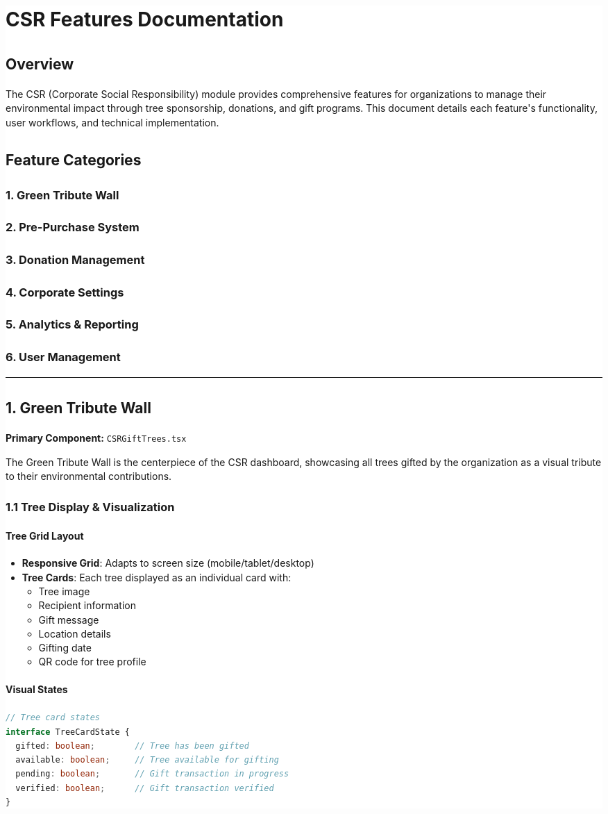# CSR Features Documentation

## Overview

The CSR (Corporate Social Responsibility) module provides comprehensive features for organizations to manage their environmental impact through tree sponsorship, donations, and gift programs. This document details each feature's functionality, user workflows, and technical implementation.

## Feature Categories

### 1. Green Tribute Wall
### 2. Pre-Purchase System
### 3. Donation Management
### 4. Corporate Settings
### 5. Analytics & Reporting
### 6. User Management

---

## 1. Green Tribute Wall

**Primary Component:** `CSRGiftTrees.tsx`

The Green Tribute Wall is the centerpiece of the CSR dashboard, showcasing all trees gifted by the organization as a visual tribute to their environmental contributions.

### 1.1 Tree Display & Visualization

#### Tree Grid Layout
- **Responsive Grid**: Adapts to screen size (mobile/tablet/desktop)
- **Tree Cards**: Each tree displayed as an individual card with:
  - Tree image
  - Recipient information
  - Gift message
  - Location details
  - Gifting date
  - QR code for tree profile

#### Visual States
```typescript
// Tree card states
interface TreeCardState {
  gifted: boolean;        // Tree has been gifted
  available: boolean;     // Tree available for gifting
  pending: boolean;       // Gift transaction in progress
  verified: boolean;      // Gift transaction verified
}
```
